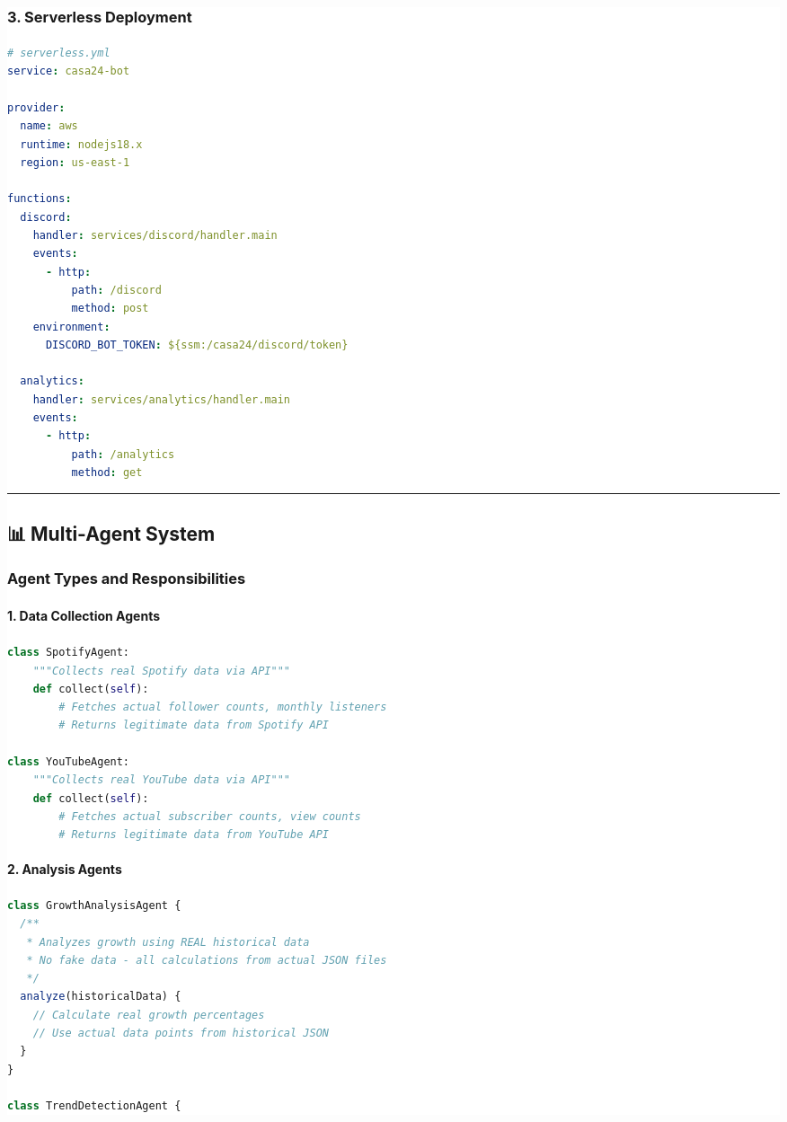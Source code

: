 ### 3. Serverless Deployment
```yaml
# serverless.yml
service: casa24-bot

provider:
  name: aws
  runtime: nodejs18.x
  region: us-east-1

functions:
  discord:
    handler: services/discord/handler.main
    events:
      - http:
          path: /discord
          method: post
    environment:
      DISCORD_BOT_TOKEN: ${ssm:/casa24/discord/token}

  analytics:
    handler: services/analytics/handler.main
    events:
      - http:
          path: /analytics
          method: get
```

---

## 📊 Multi-Agent System

### Agent Types and Responsibilities

#### 1. Data Collection Agents
```python
class SpotifyAgent:
    """Collects real Spotify data via API"""
    def collect(self):
        # Fetches actual follower counts, monthly listeners
        # Returns legitimate data from Spotify API

class YouTubeAgent:
    """Collects real YouTube data via API"""
    def collect(self):
        # Fetches actual subscriber counts, view counts
        # Returns legitimate data from YouTube API
```

#### 2. Analysis Agents
```javascript
class GrowthAnalysisAgent {
  /**
   * Analyzes growth using REAL historical data
   * No fake data - all calculations from actual JSON files
   */
  analyze(historicalData) {
    // Calculate real growth percentages
    // Use actual data points from historical JSON
  }
}

class TrendDetectionAgent {
```